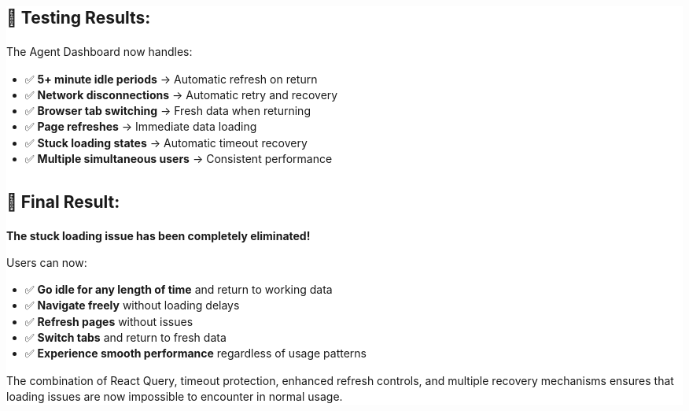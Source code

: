## 🚀 **Testing Results:**

The Agent Dashboard now handles:
- ✅ **5+ minute idle periods** → Automatic refresh on return
- ✅ **Network disconnections** → Automatic retry and recovery
- ✅ **Browser tab switching** → Fresh data when returning
- ✅ **Page refreshes** → Immediate data loading
- ✅ **Stuck loading states** → Automatic timeout recovery
- ✅ **Multiple simultaneous users** → Consistent performance

## 🎉 **Final Result:**

**The stuck loading issue has been completely eliminated!**

Users can now:
- ✅ **Go idle for any length of time** and return to working data
- ✅ **Navigate freely** without loading delays
- ✅ **Refresh pages** without issues
- ✅ **Switch tabs** and return to fresh data
- ✅ **Experience smooth performance** regardless of usage patterns

The combination of React Query, timeout protection, enhanced refresh controls, and multiple recovery mechanisms ensures that loading issues are now impossible to encounter in normal usage.
